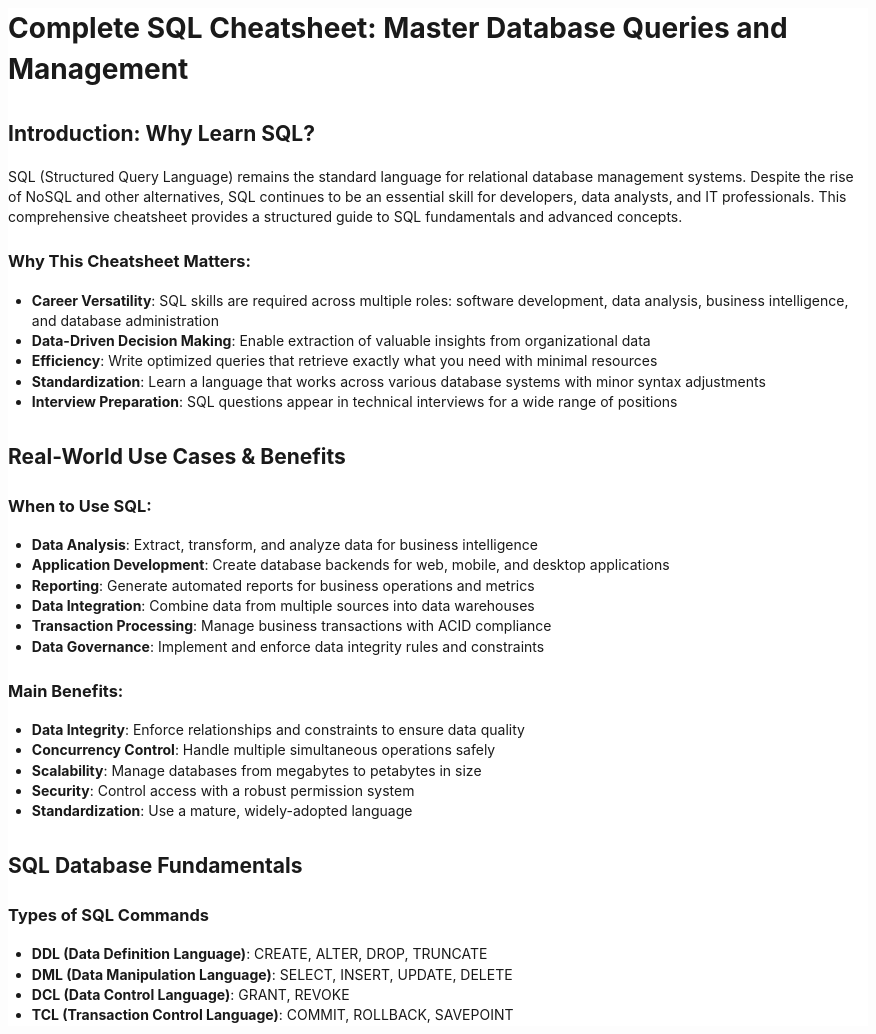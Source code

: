 # Complete SQL Cheatsheet: Master Database Queries and Management


## Introduction: Why Learn SQL?

SQL (Structured Query Language) remains the standard language for relational database management systems. Despite the rise of NoSQL and other alternatives, SQL continues to be an essential skill for developers, data analysts, and IT professionals. This comprehensive cheatsheet provides a structured guide to SQL fundamentals and advanced concepts.

### Why This Cheatsheet Matters:

- **Career Versatility**: SQL skills are required across multiple roles: software development, data analysis, business intelligence, and database administration
- **Data-Driven Decision Making**: Enable extraction of valuable insights from organizational data
- **Efficiency**: Write optimized queries that retrieve exactly what you need with minimal resources
- **Standardization**: Learn a language that works across various database systems with minor syntax adjustments
- **Interview Preparation**: SQL questions appear in technical interviews for a wide range of positions


## Real-World Use Cases & Benefits

### When to Use SQL:
- **Data Analysis**: Extract, transform, and analyze data for business intelligence
- **Application Development**: Create database backends for web, mobile, and desktop applications
- **Reporting**: Generate automated reports for business operations and metrics
- **Data Integration**: Combine data from multiple sources into data warehouses
- **Transaction Processing**: Manage business transactions with ACID compliance
- **Data Governance**: Implement and enforce data integrity rules and constraints

### Main Benefits:
- **Data Integrity**: Enforce relationships and constraints to ensure data quality
- **Concurrency Control**: Handle multiple simultaneous operations safely
- **Scalability**: Manage databases from megabytes to petabytes in size
- **Security**: Control access with a robust permission system
- **Standardization**: Use a mature, widely-adopted language


## SQL Database Fundamentals

### Types of SQL Commands

- **DDL (Data Definition Language)**: CREATE, ALTER, DROP, TRUNCATE
- **DML (Data Manipulation Language)**: SELECT, INSERT, UPDATE, DELETE
- **DCL (Data Control Language)**: GRANT, REVOKE
- **TCL (Transaction Control Language)**: COMMIT, ROLLBACK, SAVEPOINT
